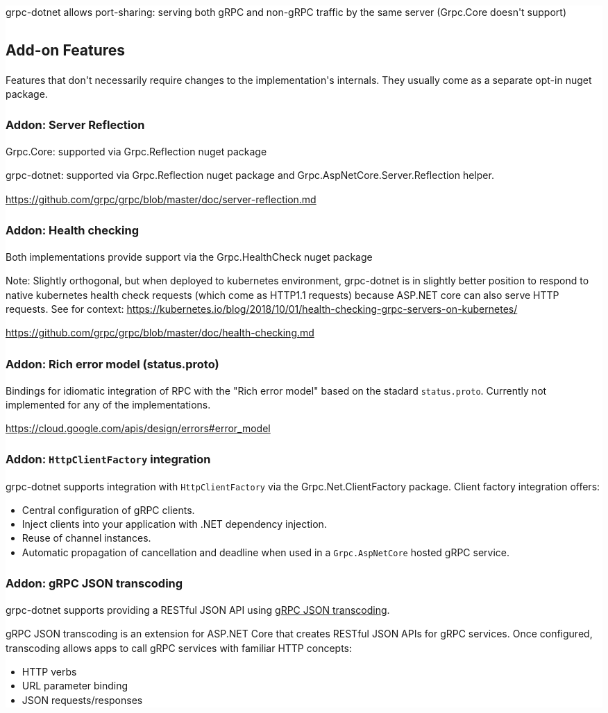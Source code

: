 grpc-dotnet allows port-sharing: serving both gRPC and non-gRPC traffic by the same server (Grpc.Core doesn't support)

## Add-on Features

Features that don't necessarily require changes to the implementation's internals. They usually come as a separate opt-in nuget package.

### Addon: Server Reflection
Grpc.Core: supported via Grpc.Reflection nuget package

grpc-dotnet: supported via Grpc.Reflection nuget package and Grpc.AspNetCore.Server.Reflection helper.

https://github.com/grpc/grpc/blob/master/doc/server-reflection.md

### Addon: Health checking
Both implementations provide support via the Grpc.HealthCheck nuget package

Note: Slightly orthogonal, but when deployed to kubernetes environment, grpc-dotnet is in slightly better position to respond to native kubernetes health check requests (which come as HTTP1.1 requests) because ASP.NET core can also serve HTTP requests. See for context: https://kubernetes.io/blog/2018/10/01/health-checking-grpc-servers-on-kubernetes/

https://github.com/grpc/grpc/blob/master/doc/health-checking.md

### Addon: Rich error model (status.proto)

Bindings for idiomatic integration of RPC with the "Rich error model" based on the stadard `status.proto`.
Currently not implemented for any of the implementations.

https://cloud.google.com/apis/design/errors#error_model

### Addon: `HttpClientFactory` integration

grpc-dotnet supports integration with `HttpClientFactory` via the Grpc.Net.ClientFactory package. Client factory integration offers:

- Central configuration of gRPC clients.
- Inject clients into your application with .NET dependency injection.
- Reuse of channel instances.
- Automatic propagation of cancellation and deadline when used in a `Grpc.AspNetCore` hosted gRPC service.

### Addon: gRPC JSON transcoding

grpc-dotnet supports providing a RESTful JSON API using [gRPC JSON transcoding](https://learn.microsoft.com/aspnet/core/grpc/json-transcoding).

gRPC JSON transcoding is an extension for ASP.NET Core that creates RESTful JSON APIs for gRPC services. Once configured, transcoding allows apps to call gRPC services with familiar HTTP concepts:

- HTTP verbs
- URL parameter binding
- JSON requests/responses
